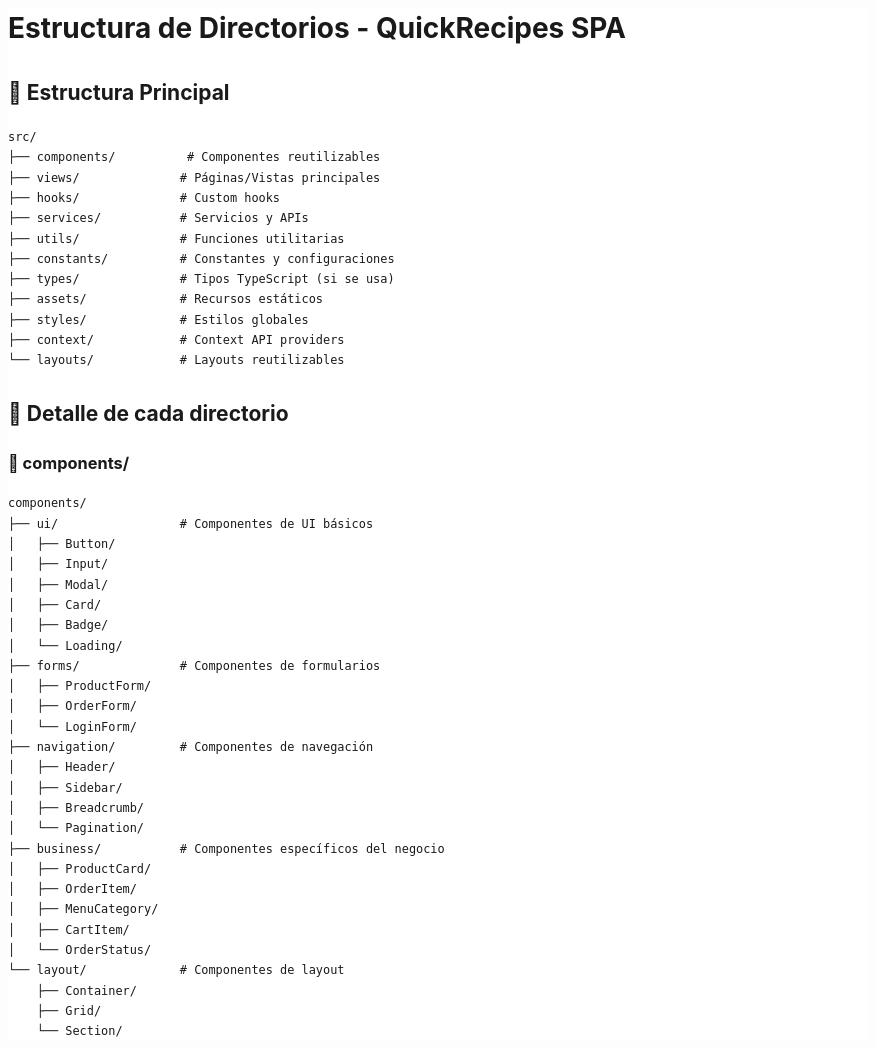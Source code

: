 # Estructura de Directorios - QuickRecipes SPA

## 📁 Estructura Principal

```
src/
├── components/          # Componentes reutilizables
├── views/              # Páginas/Vistas principales
├── hooks/              # Custom hooks
├── services/           # Servicios y APIs
├── utils/              # Funciones utilitarias
├── constants/          # Constantes y configuraciones
├── types/              # Tipos TypeScript (si se usa)
├── assets/             # Recursos estáticos
├── styles/             # Estilos globales
├── context/            # Context API providers
└── layouts/            # Layouts reutilizables
```

## 📂 Detalle de cada directorio

### 🧩 components/
```
components/
├── ui/                 # Componentes de UI básicos
│   ├── Button/
│   ├── Input/
│   ├── Modal/
│   ├── Card/
│   ├── Badge/
│   └── Loading/
├── forms/              # Componentes de formularios
│   ├── ProductForm/
│   ├── OrderForm/
│   └── LoginForm/
├── navigation/         # Componentes de navegación
│   ├── Header/
│   ├── Sidebar/
│   ├── Breadcrumb/
│   └── Pagination/
├── business/           # Componentes específicos del negocio
│   ├── ProductCard/
│   ├── OrderItem/
│   ├── MenuCategory/
│   ├── CartItem/
│   └── OrderStatus/
└── layout/             # Componentes de layout
    ├── Container/
    ├── Grid/
    └── Section/
```
